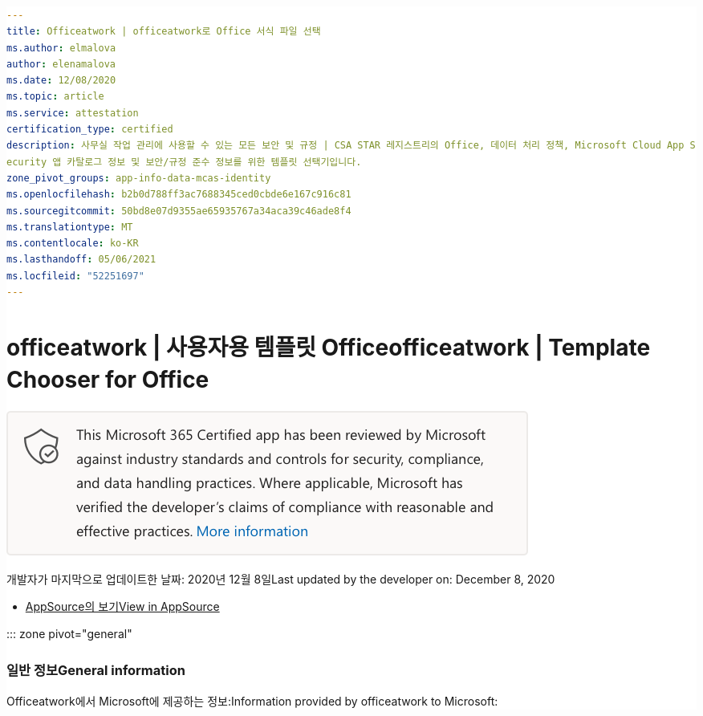 ```yaml
---
title: Officeatwork | officeatwork로 Office 서식 파일 선택
ms.author: elmalova
author: elenamalova
ms.date: 12/08/2020
ms.topic: article
ms.service: attestation
certification_type: certified
description: 사무실 작업 관리에 사용할 수 있는 모든 보안 및 규정 | CSA STAR 레지스트리의 Office, 데이터 처리 정책, Microsoft Cloud App Security 앱 카탈로그 정보 및 보안/규정 준수 정보를 위한 템플릿 선택기입니다.
zone_pivot_groups: app-info-data-mcas-identity
ms.openlocfilehash: b2b0d788ff3ac7688345ced0cbde6e167c916c81
ms.sourcegitcommit: 50bd8e07d9355ae65935767a34aca39c46ade8f4
ms.translationtype: MT
ms.contentlocale: ko-KR
ms.lasthandoff: 05/06/2021
ms.locfileid: "52251697"
---
```

# <a name="officeatwork--template-chooser-for-office"></a><span data-ttu-id="f6f71-103">officeatwork | 사용자용 템플릿 Office</span><span class="sxs-lookup"><span data-stu-id="f6f71-103">officeatwork | Template Chooser for Office</span></span>

<p></p><a href="https://aka.ms/appcertification" alt="This Microsoft 365 Certified app has been reviewed by Microsoft against industry standards and controls for security, compliance, and data handling practices. Where applicable, Microsoft has verified the developer's claims of compliance with reasonable and effective practices." target="_blank"><img alt="Click here for more information on the Microsoft Certified app program." src="../media/certified.png" width="650" /></a>
<p><span data-ttu-id="f6f71-104">개발자가 마지막으로 업데이트한 날짜: 2020년 12월 8일</span><span class="sxs-lookup"><span data-stu-id="f6f71-104">Last updated by the developer on: December 8, 2020</span></span></p>

* <span data-ttu-id="f6f71-105"><a href="https://appsource.microsoft.com/product/office/WA104380050" target="_blank">AppSource의 보기</a></span><span class="sxs-lookup"><span data-stu-id="f6f71-105"><a href="https://appsource.microsoft.com/product/office/WA104380050" target="_blank">View in AppSource</a></span></span>

::: zone pivot="general"

### <a name="general-information"></a><span data-ttu-id="f6f71-106">일반 정보</span><span class="sxs-lookup"><span data-stu-id="f6f71-106">General information</span></span>

<span data-ttu-id="f6f71-107">Officeatwork에서 Microsoft에 제공하는 정보:</span><span class="sxs-lookup"><span data-stu-id="f6f71-107">Information provided by officeatwork to Microsoft:</span></span>
